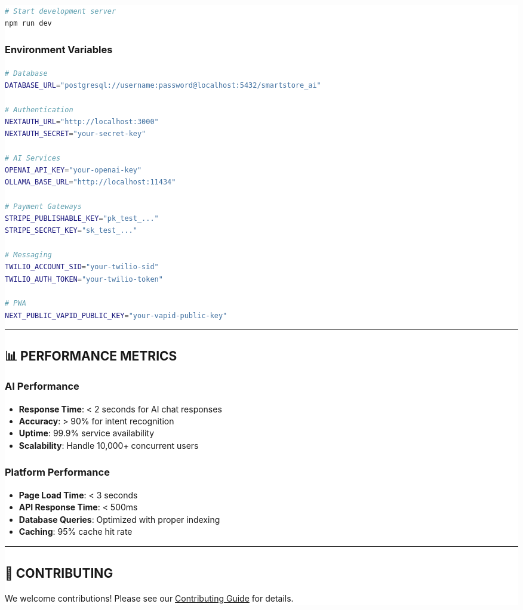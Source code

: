```bash
# Start development server
npm run dev
```

### **Environment Variables**
```bash
# Database
DATABASE_URL="postgresql://username:password@localhost:5432/smartstore_ai"

# Authentication
NEXTAUTH_URL="http://localhost:3000"
NEXTAUTH_SECRET="your-secret-key"

# AI Services
OPENAI_API_KEY="your-openai-key"
OLLAMA_BASE_URL="http://localhost:11434"

# Payment Gateways
STRIPE_PUBLISHABLE_KEY="pk_test_..."
STRIPE_SECRET_KEY="sk_test_..."

# Messaging
TWILIO_ACCOUNT_SID="your-twilio-sid"
TWILIO_AUTH_TOKEN="your-twilio-token"

# PWA
NEXT_PUBLIC_VAPID_PUBLIC_KEY="your-vapid-public-key"
```

---

## 📊 **PERFORMANCE METRICS**

### **AI Performance**
- **Response Time**: < 2 seconds for AI chat responses
- **Accuracy**: > 90% for intent recognition
- **Uptime**: 99.9% service availability
- **Scalability**: Handle 10,000+ concurrent users

### **Platform Performance**
- **Page Load Time**: < 3 seconds
- **API Response Time**: < 500ms
- **Database Queries**: Optimized with proper indexing
- **Caching**: 95% cache hit rate

---

## 🤝 **CONTRIBUTING**

We welcome contributions! Please see our [Contributing Guide](CONTRIBUTING.md) for details.

